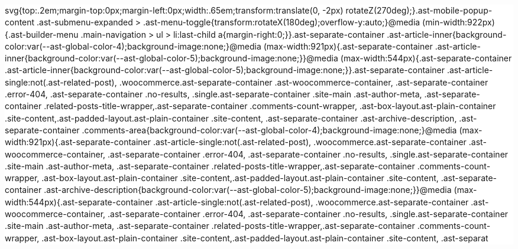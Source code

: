 svg{top:.2em;margin-top:0px;margin-left:0px;width:.65em;transform:translate(0, -2px) rotateZ(270deg);}.ast-mobile-popup-content .ast-submenu-expanded > .ast-menu-toggle{transform:rotateX(180deg);overflow-y:auto;}@media (min-width:922px){.ast-builder-menu .main-navigation > ul > li:last-child a{margin-right:0;}}.ast-separate-container .ast-article-inner{background-color:var(--ast-global-color-4);background-image:none;}@media (max-width:921px){.ast-separate-container .ast-article-inner{background-color:var(--ast-global-color-5);background-image:none;}}@media (max-width:544px){.ast-separate-container .ast-article-inner{background-color:var(--ast-global-color-5);background-image:none;}}.ast-separate-container .ast-article-single:not(.ast-related-post), .woocommerce.ast-separate-container .ast-woocommerce-container, .ast-separate-container .error-404, .ast-separate-container .no-results, .single.ast-separate-container .site-main .ast-author-meta, .ast-separate-container .related-posts-title-wrapper,.ast-separate-container .comments-count-wrapper, .ast-box-layout.ast-plain-container .site-content,.ast-padded-layout.ast-plain-container .site-content, .ast-separate-container .ast-archive-description, .ast-separate-container .comments-area{background-color:var(--ast-global-color-4);background-image:none;}@media (max-width:921px){.ast-separate-container .ast-article-single:not(.ast-related-post), .woocommerce.ast-separate-container .ast-woocommerce-container, .ast-separate-container .error-404, .ast-separate-container .no-results, .single.ast-separate-container .site-main .ast-author-meta, .ast-separate-container .related-posts-title-wrapper,.ast-separate-container .comments-count-wrapper, .ast-box-layout.ast-plain-container .site-content,.ast-padded-layout.ast-plain-container .site-content, .ast-separate-container .ast-archive-description{background-color:var(--ast-global-color-5);background-image:none;}}@media (max-width:544px){.ast-separate-container .ast-article-single:not(.ast-related-post), .woocommerce.ast-separate-container .ast-woocommerce-container, .ast-separate-container .error-404, .ast-separate-container .no-results, .single.ast-separate-container .site-main .ast-author-meta, .ast-separate-container .related-posts-title-wrapper,.ast-separate-container .comments-count-wrapper, .ast-box-layout.ast-plain-container .site-content,.ast-padded-layout.ast-plain-container .site-content, .ast-separat